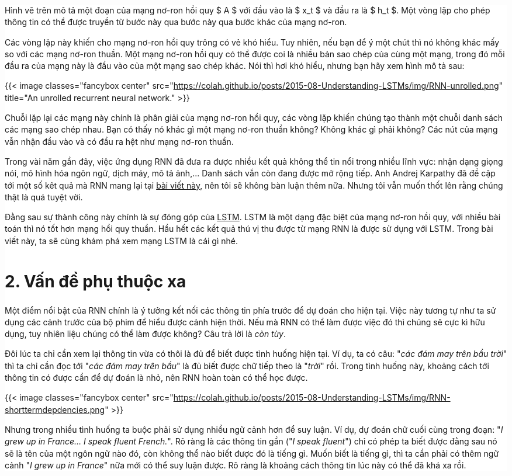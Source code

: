 Hình vẽ trên mô tả một đoạn của mạng nơ-ron hồi quy $ A $ với đầu vào là $ x_t $ và đầu ra là $ h_t $.
Một vòng lặp cho phép thông tin có thể được truyền từ bước này qua bước này qua bước khác của mạng nơ-ron.

Các vòng lặp này khiến cho mạng nơ-ron hồi quy trông có vẻ khó hiểu.
Tuy nhiên, nếu bạn để ý một chút thì nó không khác mấy so với các mạng nơ-ron thuần.
Một mạng nơ-ron hồi quy có thể được coi là nhiều bản sao chép của cùng một mạng,
trong đó mỗi đầu ra của mạng này là đầu vào của một mạng sao chép khác.
Nói thì hơi khó hiểu, nhưng bạn hãy xem hình mô tả sau:

{{< image classes="fancybox center" src="https://colah.github.io/posts/2015-08-Understanding-LSTMs/img/RNN-unrolled.png" title="An unrolled recurrent neural network." >}}

Chuỗi lặp lại các mạng này chính là phân giải của mạng nơ-ron hồi quy,
các vòng lặp khiến chúng tạo thành một chuỗi danh sách các mạng sao chép nhau.
Bạn có thấy nó khác gì một mạng nơ-ron thuần không? Không khác gì phải không?
Các nút của mạng vẫn nhận đầu vào và có đầu ra hệt như mạng nơ-ron thuần.

Trong vài năm gần đây, việc ứng dụng RNN đã đưa ra được nhiều kết quả không thể tin nổi
trong nhiều lĩnh vực: nhận dạng giọng nói, mô hình hóa ngôn ngữ, dịch máy, mô tả ảnh,...
Danh sách vẫn còn đang được mở rộng tiếp.
Anh Andrej Karpathy đã đề cập tới một số kêt quả mà RNN mang lại tại
<a href="https://karpathy.github.io/2015/05/21/rnn-effectiveness/" target="_blank" rel="noopener noreferrer">bài viết này</a>, nên tôi sẽ không bàn luận thêm nữa.
Nhưng tôi vẫn muốn thốt lên rằng chúng thật là quá tuyệt vời.

Đằng sau sự thành công này chính là sự đóng góp của
<a href="https://en.wikipedia.org/wiki/Long_short-term_memory" target="_blank" rel="noopener noreferrer">LSTM</a>.
LSTM là một dạng đặc biệt của mạng nơ-ron hồi quy,
với nhiều bài toán thì nó tốt hơn mạng hồi quy thuần.
Hầu hết các kết quả thú vị thu được từ mạng RNN là được sử dụng với LSTM.
Trong bài viết này, ta sẽ cùng khám phá xem mạng LSTM là cái gì nhé.

# 2. Vấn đề phụ thuộc xa
Một điểm nổi bật của RNN chính là ý tưởng kết nối các thông tin phía trước để dự đoán cho hiện tại.
Việc này tương tự như ta sử dụng các cảnh trước của bộ phim để hiểu được cảnh hiện thời.
Nếu mà RNN có thể làm được việc đó thì chúng sẽ cực kì hữu dụng,
tuy nhiên liệu chúng có thể làm được không? Câu trả lời là _còn tùy_.

Đôi lúc ta chỉ cần xem lại thông tin vừa có thôi là đủ để biết được tình huống hiện tại.
Ví dụ, ta có câu: "*các đám may trên bầu trời*" thì ta chỉ cần đọc tới "*các đám may trên bầu*" là đủ biết được chữ tiếp theo là "*trời*" rồi.
Trong tình huống này, khoảng cách tới thông tin có được cần để dự đoán là nhỏ,
nên RNN hoàn toàn có thể học được.

{{< image classes="fancybox center" src="https://colah.github.io/posts/2015-08-Understanding-LSTMs/img/RNN-shorttermdepdencies.png" >}}

Nhưng trong nhiều tình huống ta buộc phải sử dụng nhiều ngữ cảnh hơn để suy luận.
Ví dụ, dự đoán chữ cuối cùng trong đoạn: "*I grew up in France… I speak fluent French.*".
Rõ ràng là các thông tin gần ("*I speak fluent*") chỉ có phép ta biết được đằng sau nó
sẽ là tên của một ngôn ngữ nào đó, còn không thể nào biết được đó là tiếng gì.
Muốn biết là tiếng gì, thì ta cần phải có thêm ngữ cảnh "*I grew up in France*" nữa
mới có thể suy luận được. Rõ ràng là khoảng cách thông tin lúc này có thể đã khá xa rồi.
